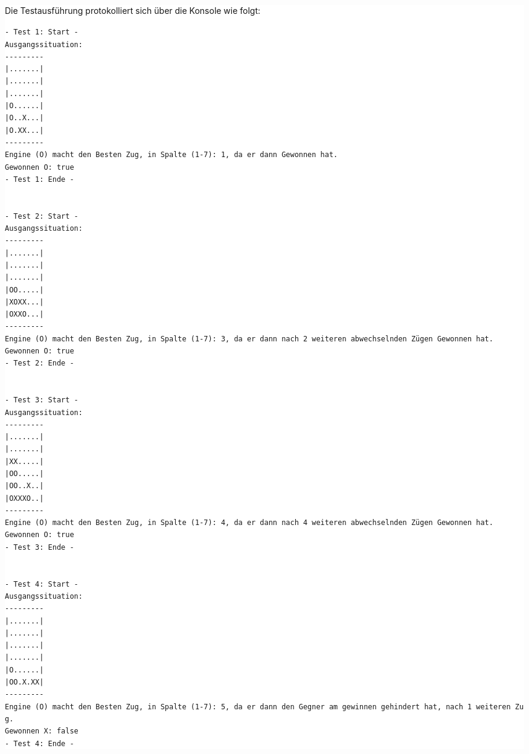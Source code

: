 Die Testausführung protokolliert sich über die Konsole wie folgt:

```
- Test 1: Start -
Ausgangssituation: 
---------
|.......|
|.......|
|.......|
|O......|
|O..X...|
|O.XX...|
---------
Engine (O) macht den Besten Zug, in Spalte (1-7): 1, da er dann Gewonnen hat.
Gewonnen O: true
- Test 1: Ende -


- Test 2: Start -
Ausgangssituation: 
---------
|.......|
|.......|
|.......|
|OO.....|
|XOXX...|
|OXXO...|
---------
Engine (O) macht den Besten Zug, in Spalte (1-7): 3, da er dann nach 2 weiteren abwechselnden Zügen Gewonnen hat.
Gewonnen O: true
- Test 2: Ende -


- Test 3: Start -
Ausgangssituation: 
---------
|.......|
|.......|
|XX.....|
|OO.....|
|OO..X..|
|OXXXO..|
---------
Engine (O) macht den Besten Zug, in Spalte (1-7): 4, da er dann nach 4 weiteren abwechselnden Zügen Gewonnen hat.
Gewonnen O: true
- Test 3: Ende -


- Test 4: Start -
Ausgangssituation: 
---------
|.......|
|.......|
|.......|
|.......|
|O......|
|OO.X.XX|
---------
Engine (O) macht den Besten Zug, in Spalte (1-7): 5, da er dann den Gegner am gewinnen gehindert hat, nach 1 weiteren Zug.
Gewonnen X: false
- Test 4: Ende -
```